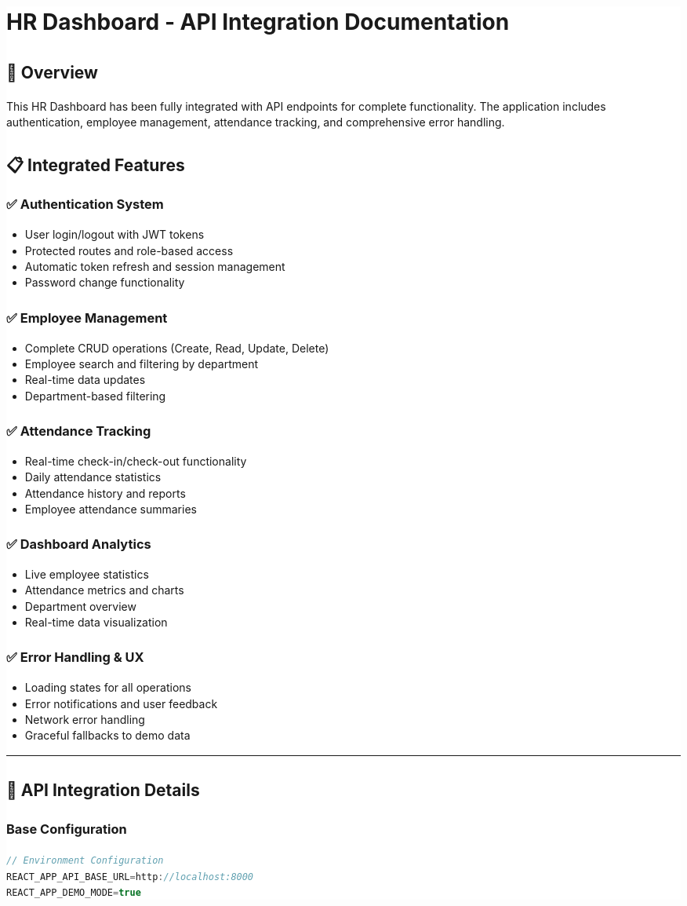 # HR Dashboard - API Integration Documentation

## 🚀 Overview

This HR Dashboard has been fully integrated with API endpoints for complete functionality. The application includes authentication, employee management, attendance tracking, and comprehensive error handling.

## 📋 Integrated Features

### ✅ **Authentication System**
- User login/logout with JWT tokens
- Protected routes and role-based access
- Automatic token refresh and session management
- Password change functionality

### ✅ **Employee Management** 
- Complete CRUD operations (Create, Read, Update, Delete)
- Employee search and filtering by department
- Real-time data updates
- Department-based filtering

### ✅ **Attendance Tracking**
- Real-time check-in/check-out functionality
- Daily attendance statistics
- Attendance history and reports
- Employee attendance summaries

### ✅ **Dashboard Analytics**
- Live employee statistics
- Attendance metrics and charts
- Department overview
- Real-time data visualization

### ✅ **Error Handling & UX**
- Loading states for all operations
- Error notifications and user feedback
- Network error handling
- Graceful fallbacks to demo data

---

## 🔧 API Integration Details

### **Base Configuration**
```javascript
// Environment Configuration
REACT_APP_API_BASE_URL=http://localhost:8000
REACT_APP_DEMO_MODE=true
```
